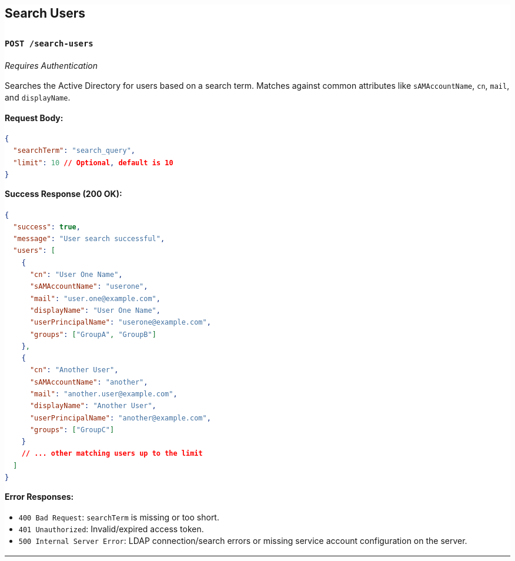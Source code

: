 ## Search Users

### `POST /search-users`

*Requires Authentication*

Searches the Active Directory for users based on a search term. Matches against common attributes like `sAMAccountName`, `cn`, `mail`, and `displayName`.

**Request Body:**

```json
{
  "searchTerm": "search_query",
  "limit": 10 // Optional, default is 10
}
```

**Success Response (200 OK):**

```json
{
  "success": true,
  "message": "User search successful",
  "users": [
    {
      "cn": "User One Name",
      "sAMAccountName": "userone",
      "mail": "user.one@example.com",
      "displayName": "User One Name",
      "userPrincipalName": "userone@example.com",
      "groups": ["GroupA", "GroupB"]
    },
    {
      "cn": "Another User",
      "sAMAccountName": "another",
      "mail": "another.user@example.com",
      "displayName": "Another User",
      "userPrincipalName": "another@example.com",
      "groups": ["GroupC"]
    }
    // ... other matching users up to the limit
  ]
}
```

**Error Responses:**

*   `400 Bad Request`: `searchTerm` is missing or too short.
*   `401 Unauthorized`: Invalid/expired access token.
*   `500 Internal Server Error`: LDAP connection/search errors or missing service account configuration on the server.

---
